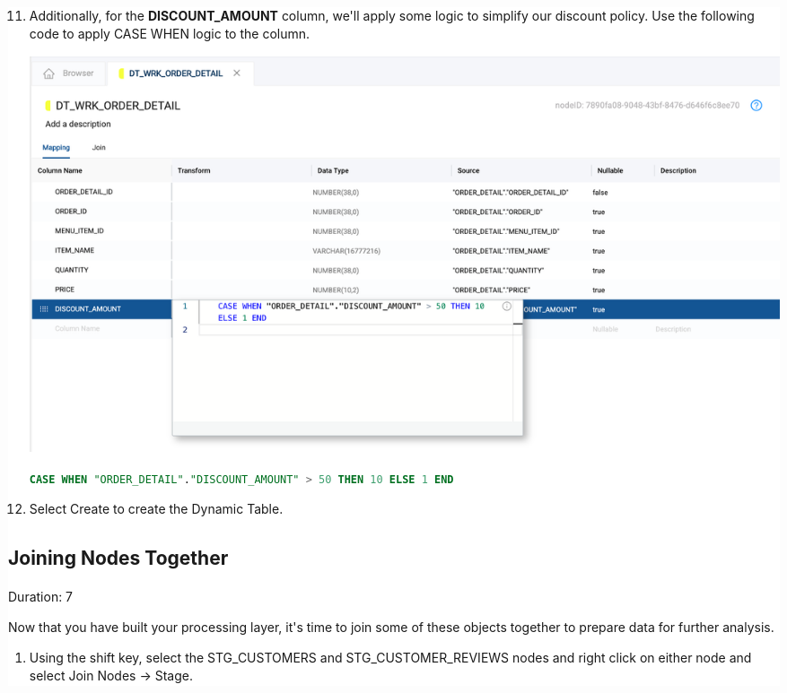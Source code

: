 11. Additionally, for the **DISCOUNT_AMOUNT** column, we'll apply some logic to simplify our discount policy. Use the following code to apply CASE WHEN logic to the column.

    ![image69](./assets/image69.png)

    ```SQL
    CASE WHEN "ORDER_DETAIL"."DISCOUNT_AMOUNT" > 50 THEN 10 ELSE 1 END
    ```

12. Select Create to create the Dynamic Table.

## Joining Nodes Together
Duration: 7

Now that you have built your processing layer, it's time to join some of these objects together to prepare data for further analysis.

1. Using the shift key, select the STG_CUSTOMERS and STG_CUSTOMER_REVIEWS nodes and right click on either node and select Join Nodes -> Stage.
